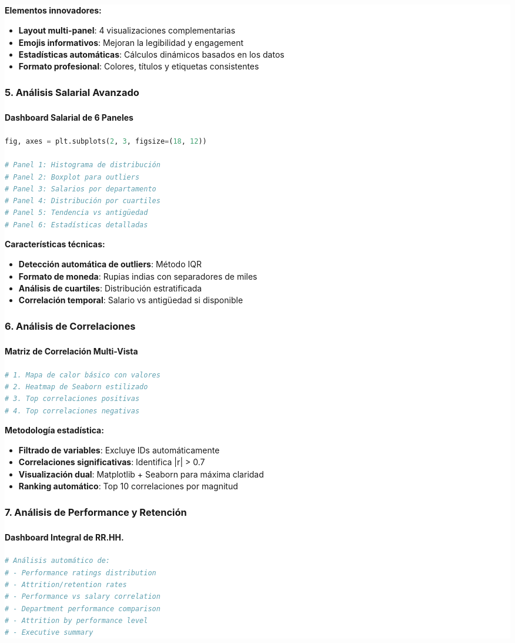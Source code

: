 **Elementos innovadores:**
- **Layout multi-panel**: 4 visualizaciones complementarias
- **Emojis informativos**: Mejoran la legibilidad y engagement
- **Estadísticas automáticas**: Cálculos dinámicos basados en los datos
- **Formato profesional**: Colores, títulos y etiquetas consistentes

### 5. Análisis Salarial Avanzado

#### Dashboard Salarial de 6 Paneles
```python
fig, axes = plt.subplots(2, 3, figsize=(18, 12))

# Panel 1: Histograma de distribución
# Panel 2: Boxplot para outliers
# Panel 3: Salarios por departamento
# Panel 4: Distribución por cuartiles
# Panel 5: Tendencia vs antigüedad
# Panel 6: Estadísticas detalladas
```

**Características técnicas:**
- **Detección automática de outliers**: Método IQR
- **Formato de moneda**: Rupias indias con separadores de miles
- **Análisis de cuartiles**: Distribución estratificada
- **Correlación temporal**: Salario vs antigüedad si disponible

### 6. Análisis de Correlaciones

#### Matriz de Correlación Multi-Vista
```python
# 1. Mapa de calor básico con valores
# 2. Heatmap de Seaborn estilizado
# 3. Top correlaciones positivas
# 4. Top correlaciones negativas
```

**Metodología estadística:**
- **Filtrado de variables**: Excluye IDs automáticamente
- **Correlaciones significativas**: Identifica |r| > 0.7
- **Visualización dual**: Matplotlib + Seaborn para máxima claridad
- **Ranking automático**: Top 10 correlaciones por magnitud

### 7. Análisis de Performance y Retención

#### Dashboard Integral de RR.HH.
```python
# Análisis automático de:
# - Performance ratings distribution
# - Attrition/retention rates
# - Performance vs salary correlation
# - Department performance comparison
# - Attrition by performance level
# - Executive summary
```
